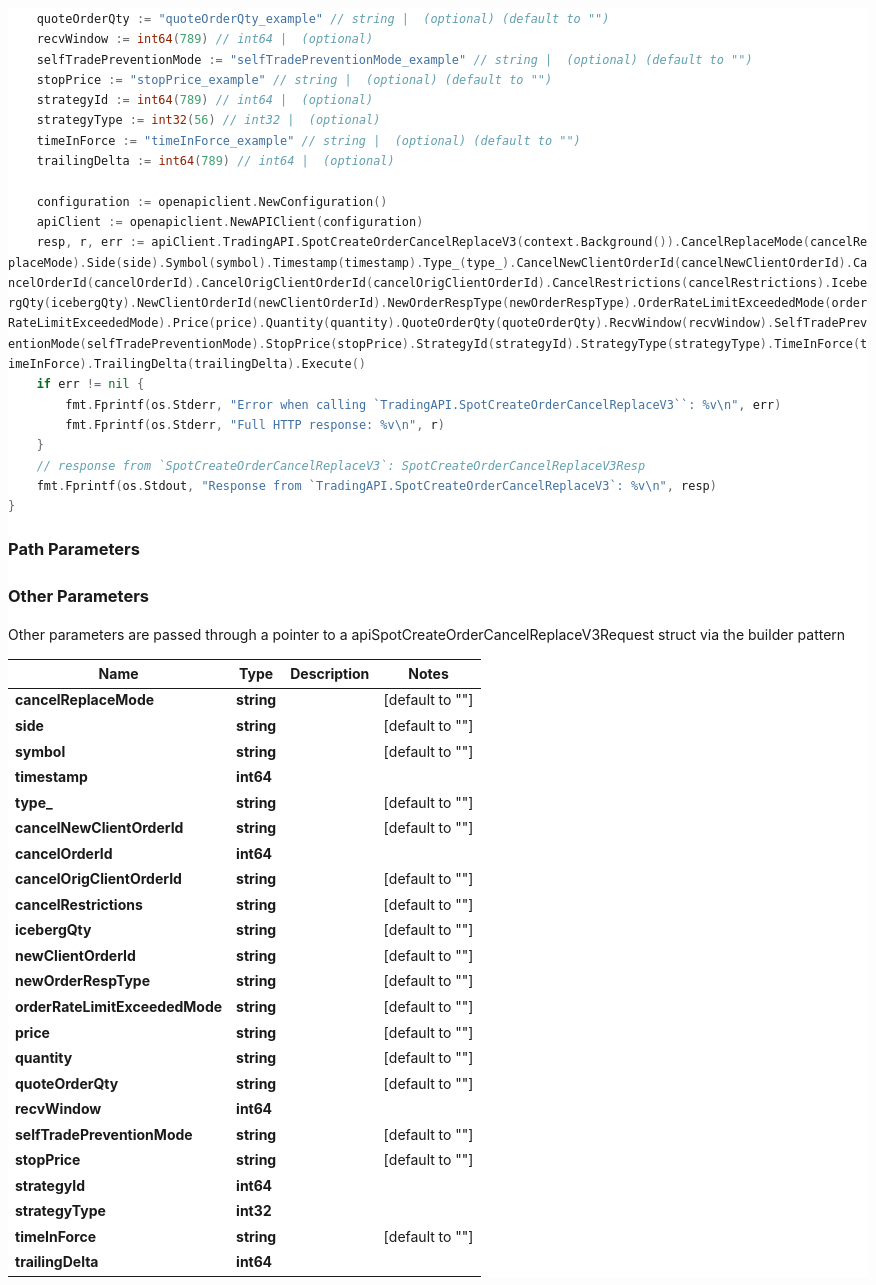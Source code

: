 ```go
	quoteOrderQty := "quoteOrderQty_example" // string |  (optional) (default to "")
	recvWindow := int64(789) // int64 |  (optional)
	selfTradePreventionMode := "selfTradePreventionMode_example" // string |  (optional) (default to "")
	stopPrice := "stopPrice_example" // string |  (optional) (default to "")
	strategyId := int64(789) // int64 |  (optional)
	strategyType := int32(56) // int32 |  (optional)
	timeInForce := "timeInForce_example" // string |  (optional) (default to "")
	trailingDelta := int64(789) // int64 |  (optional)

	configuration := openapiclient.NewConfiguration()
	apiClient := openapiclient.NewAPIClient(configuration)
	resp, r, err := apiClient.TradingAPI.SpotCreateOrderCancelReplaceV3(context.Background()).CancelReplaceMode(cancelReplaceMode).Side(side).Symbol(symbol).Timestamp(timestamp).Type_(type_).CancelNewClientOrderId(cancelNewClientOrderId).CancelOrderId(cancelOrderId).CancelOrigClientOrderId(cancelOrigClientOrderId).CancelRestrictions(cancelRestrictions).IcebergQty(icebergQty).NewClientOrderId(newClientOrderId).NewOrderRespType(newOrderRespType).OrderRateLimitExceededMode(orderRateLimitExceededMode).Price(price).Quantity(quantity).QuoteOrderQty(quoteOrderQty).RecvWindow(recvWindow).SelfTradePreventionMode(selfTradePreventionMode).StopPrice(stopPrice).StrategyId(strategyId).StrategyType(strategyType).TimeInForce(timeInForce).TrailingDelta(trailingDelta).Execute()
	if err != nil {
		fmt.Fprintf(os.Stderr, "Error when calling `TradingAPI.SpotCreateOrderCancelReplaceV3``: %v\n", err)
		fmt.Fprintf(os.Stderr, "Full HTTP response: %v\n", r)
	}
	// response from `SpotCreateOrderCancelReplaceV3`: SpotCreateOrderCancelReplaceV3Resp
	fmt.Fprintf(os.Stdout, "Response from `TradingAPI.SpotCreateOrderCancelReplaceV3`: %v\n", resp)
}
```

### Path Parameters



### Other Parameters

Other parameters are passed through a pointer to a apiSpotCreateOrderCancelReplaceV3Request struct via the builder pattern


Name | Type | Description  | Notes
------------- | ------------- | ------------- | -------------
 **cancelReplaceMode** | **string** |  | [default to &quot;&quot;]
 **side** | **string** |  | [default to &quot;&quot;]
 **symbol** | **string** |  | [default to &quot;&quot;]
 **timestamp** | **int64** |  | 
 **type_** | **string** |  | [default to &quot;&quot;]
 **cancelNewClientOrderId** | **string** |  | [default to &quot;&quot;]
 **cancelOrderId** | **int64** |  | 
 **cancelOrigClientOrderId** | **string** |  | [default to &quot;&quot;]
 **cancelRestrictions** | **string** |  | [default to &quot;&quot;]
 **icebergQty** | **string** |  | [default to &quot;&quot;]
 **newClientOrderId** | **string** |  | [default to &quot;&quot;]
 **newOrderRespType** | **string** |  | [default to &quot;&quot;]
 **orderRateLimitExceededMode** | **string** |  | [default to &quot;&quot;]
 **price** | **string** |  | [default to &quot;&quot;]
 **quantity** | **string** |  | [default to &quot;&quot;]
 **quoteOrderQty** | **string** |  | [default to &quot;&quot;]
 **recvWindow** | **int64** |  | 
 **selfTradePreventionMode** | **string** |  | [default to &quot;&quot;]
 **stopPrice** | **string** |  | [default to &quot;&quot;]
 **strategyId** | **int64** |  | 
 **strategyType** | **int32** |  | 
 **timeInForce** | **string** |  | [default to &quot;&quot;]
 **trailingDelta** | **int64** |  | 